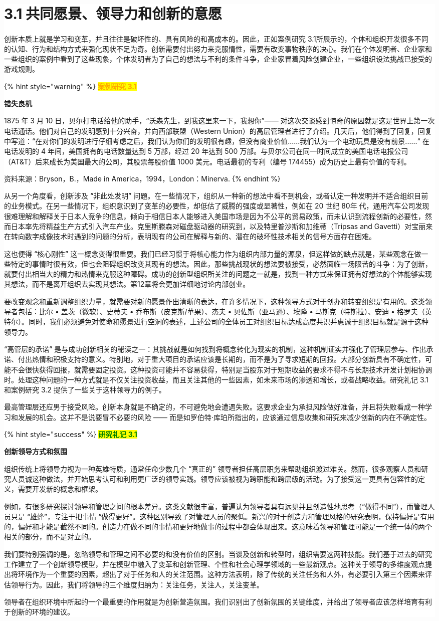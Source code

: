 # 3.1 共同愿景、领导力和创新的意愿

&#x20;       创新本质上就是学习和变革，并且往往是破坏性的、具有风险的和高成本的。因此，正如案例研究 3.1所展示的，个体和组织开发很多不同的认知、行为和结构方式来强化现状不足为奇。创新需要付出努力来克服情性，需要有改变事物秩序的决心。我们在个体发明者、企业家和一些组织的案例中看到了这些现象，个体发明者为了自己的想法与不利的条件斗争，企业家冒着风险创建企业，一些组织设法挑战已接受的游戏规则。

{% hint style="warning" %}
<mark style="color:orange;">**案例研究 3.1**</mark>

&#x20;                                                                          **错失良机**         &#x20;

&#x20;       1875 年 3 月 10 日，贝尔打电话给他的助手，“沃森先生，到我这里来一下，我想你”—— 对这次交谈感到惊奇的原因就是这是世界上第一次电话通话。他们对自己的发明感到十分兴奋，并向西部联盟（Western Union）的高层管理者进行了介绍。几天后，他们得到了回复，回复中写道：“在对你们的发明进行仔细考虑之后，我们认为你们的发明很有趣，但没有商业价值......我们认为一个电动玩具是没有前景......“ 在电话发明的 4 年间，美国拥有的电话数量达到 5 万部，经过 20 年达到 500 万部。与贝尔公司在同一时间成立的美国电话电报公司（AT\&T）后来成长为美国最大的公司，其股票每股价值 1000 美元。电话最初的专利（编号 174455）成为历史上最有价值的专利。

资料来源：Bryson，B.，Made in America，1994，London：Minerva.
{% endhint %}

&#x20;       从另一个角度看，创新涉及 “非此处发明” 问题。在一些情况下，组织从一种新的想法中看不到机会，或者认定一种发明并不适合组织目前的业务模式。在另一些情况下，组织意识到了变革的必要性，却低估了威腾的强度或显著性，例如在 20 世纪 80年 代，通用汽车公司发现很难理解和解释关于日本人竞争的信息，倾向于相信日本人能够进入美国市场是因为不公平的贸易政策，而未认识到流程创新的必要性，然而日本率先将精益生产方式引入汽车产业。克里斯滕森对磁盘驱动器的研究到，以及特里普沙斯和加维蒂（Tripsas and Gavetti）对宝丽来在转向数字成像技术时遇到的问题的分析，表明现有的公司在解释与新的、潜在的破坏性技术相关的信号方面存在困难。

&#x20;       这也便得 “核心刚性” 这一概念变得很重要。我们已经习惯于将核心能力作为组织内部力量的源泉，但这样做的缺点就是，某些观念在做一些特定的事情时很有效，但也会阻碍组织改变其现有的想法。因此，那些挑战现状的想法要被接受，必然面临一场限苦的斗争：为了创新，就要付出相当大的精力和热情来克服这种障碍。成功的创新型组织所关注的问题之一就是，找到一种方式来保证拥有好想法的个体能够实现其想法，而不是离开组织去实现其想法。第12章将会更加详细地讨论内部创业。

&#x20;       要改变观念和重新调整组织力量，就需要对新的愿景作出清晰的表达，在许多情况下，这种领导方式对于创办和转变组织是有用的。这类领导者包括：比尔 • 盖茨（微软）、史蒂夫 • 乔布斯（皮克斯/苹果）、杰夫 • 贝佐斯（亚马逊）、埃隆 • 马斯克（特斯拉）、安迪 • 格罗夫（英特尔）。同时，我们必须避免对使命和愿景进行空洞的表述，上述公司的全体员工对组织目标达成高度共识并惠诚于组织目标就是源于这种领导力。

&#x20;       “高管层的承诺” 是与成功创新相关的秘读之一：其挑战就是如何找到将概念转化为现实的机制，这种机制证实并强化了管理层参与、作出承诺、付出热情和积极支持的意义。特别地，对于重大项目的承诺应该是长期的，而不是为了寻求短期的回报。大部分创新具有不确定性，可能不会很快获得回报，就需要固定投资。这种投资可能并不容易获得，特别是当股东对于短期收益的要求不得不与长期技术开发计划相协调时。处理这种问题的一种方式就是不仅关注投资收益，而且关注其他的一些因素，如未来市场的渗透和增长，或者战略收益。研究礼记 3.1 和案例研究 3.2 提供了一些关于这种领导力的例子。

&#x20;       最高管理层还应男于接受风险。创新本身就是不确定的，不可避免地会遭遇失败。这要求企业为承担风险做好准备，并且将失败看成一种学习和发展的机会。这并不是说要冒不必要的风险 —— 而是如罗伯特·库珀所指出的，应该通过信息收集和研究来减少创新的内在不确定性。

{% hint style="success" %}
<mark style="color:green;">**研究礼记 3.1**</mark>

&#x20;                                                           **创新领导方式和氛围**         &#x20;

&#x20;       组织传统上将领导力视为一种英雄特质，通常任命少数几个 “真正的” 领导者担任高层职务来帮助组织渡过难关。然而，很多观察人员和研究人员诚这种做法，并开始思考认可和利用更广泛的领导实践。领导应该被视为跨职能和跨层级的活动。为了接受这一更具有包容性的定义，需要开发新的概念和框架。

&#x20;       例如，有很多研究探讨领导和管理之间的根本差异。这类文献很丰富，普遍认为领导者具有远见并且创造性地思考（“做得不同”），而管理人员只是 “雄蜂”，专注于把事情 “做得更好”。这种区别导致了对管理人员的聚低。新兴的对于创造力和管理风格的研究表明，保持偏好是有用的，偏好和才能是截然不同的。创造力在做不同的事情和更好地做事的过程中都会体现出来。这意味着领导和管理可能是一个统一体的两个相关的部分，而不是对立的。

&#x20;       我们要特别强调的是，忽略领导和管理之间不必要的和没有价值的区别。当谈及创新和转型时，组织需要这两种技能。我们基于过去的研究工作建立了一个创新领导模型，并在模型中融入了变革和创新管理、个性和社会心理学领域的一些最新观点。这种关于领导的多维度观点提出将环境作为一个重要的因素，超出了对于任务和人的关注范围。这种方法表明，除了传统的关注任务和人外，有必要引入第三个因素来评估领导行为。因此，我们将领导的三个维度归纳为：关注任务，关注人，关注变革。

&#x20;       领导者在组织环境中所起的一个最重要的作用就是为创新营造氛围。我们识别出了创新氛围的关键维度，并给出了领导者应该怎样培育有利于创新的环境的建议。
